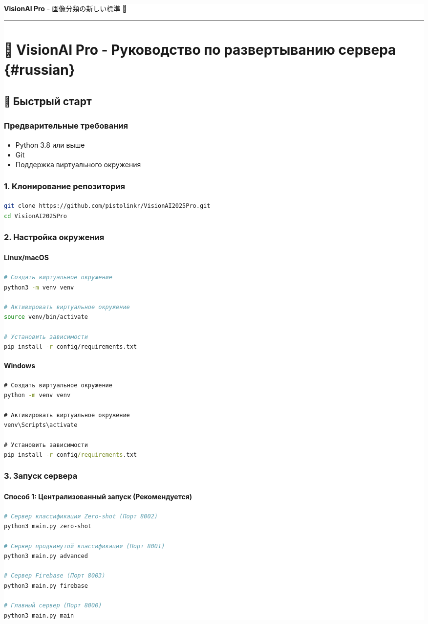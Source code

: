 
**VisionAI Pro** - 画像分類の新しい標準 🚀

---

# 🚀 VisionAI Pro - Руководство по развертыванию сервера {#russian}

## 🚀 Быстрый старт

### Предварительные требования
- Python 3.8 или выше
- Git
- Поддержка виртуального окружения

### 1. Клонирование репозитория
```bash
git clone https://github.com/pistolinkr/VisionAI2025Pro.git
cd VisionAI2025Pro
```

### 2. Настройка окружения

#### Linux/macOS
```bash
# Создать виртуальное окружение
python3 -m venv venv

# Активировать виртуальное окружение
source venv/bin/activate

# Установить зависимости
pip install -r config/requirements.txt
```

#### Windows
```cmd
# Создать виртуальное окружение
python -m venv venv

# Активировать виртуальное окружение
venv\Scripts\activate

# Установить зависимости
pip install -r config/requirements.txt
```

### 3. Запуск сервера

#### Способ 1: Централизованный запуск (Рекомендуется)
```bash
# Сервер классификации Zero-shot (Порт 8002)
python3 main.py zero-shot

# Сервер продвинутой классификации (Порт 8001)
python3 main.py advanced

# Сервер Firebase (Порт 8003)
python3 main.py firebase

# Главный сервер (Порт 8000)
python3 main.py main
```
